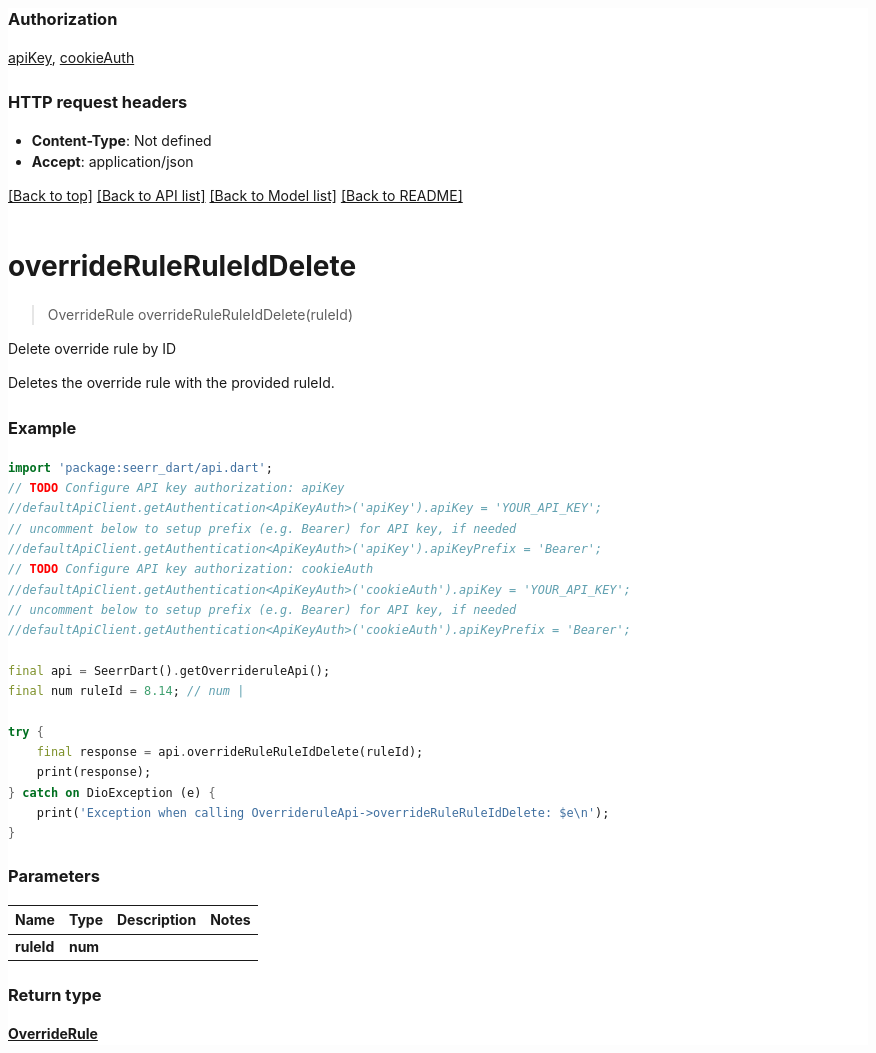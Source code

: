 ### Authorization

[apiKey](../README.md#apiKey), [cookieAuth](../README.md#cookieAuth)

### HTTP request headers

 - **Content-Type**: Not defined
 - **Accept**: application/json

[[Back to top]](#) [[Back to API list]](../README.md#documentation-for-api-endpoints) [[Back to Model list]](../README.md#documentation-for-models) [[Back to README]](../README.md)

# **overrideRuleRuleIdDelete**
> OverrideRule overrideRuleRuleIdDelete(ruleId)

Delete override rule by ID

Deletes the override rule with the provided ruleId.

### Example
```dart
import 'package:seerr_dart/api.dart';
// TODO Configure API key authorization: apiKey
//defaultApiClient.getAuthentication<ApiKeyAuth>('apiKey').apiKey = 'YOUR_API_KEY';
// uncomment below to setup prefix (e.g. Bearer) for API key, if needed
//defaultApiClient.getAuthentication<ApiKeyAuth>('apiKey').apiKeyPrefix = 'Bearer';
// TODO Configure API key authorization: cookieAuth
//defaultApiClient.getAuthentication<ApiKeyAuth>('cookieAuth').apiKey = 'YOUR_API_KEY';
// uncomment below to setup prefix (e.g. Bearer) for API key, if needed
//defaultApiClient.getAuthentication<ApiKeyAuth>('cookieAuth').apiKeyPrefix = 'Bearer';

final api = SeerrDart().getOverrideruleApi();
final num ruleId = 8.14; // num | 

try {
    final response = api.overrideRuleRuleIdDelete(ruleId);
    print(response);
} catch on DioException (e) {
    print('Exception when calling OverrideruleApi->overrideRuleRuleIdDelete: $e\n');
}
```

### Parameters

Name | Type | Description  | Notes
------------- | ------------- | ------------- | -------------
 **ruleId** | **num**|  | 

### Return type

[**OverrideRule**](OverrideRule.md)
